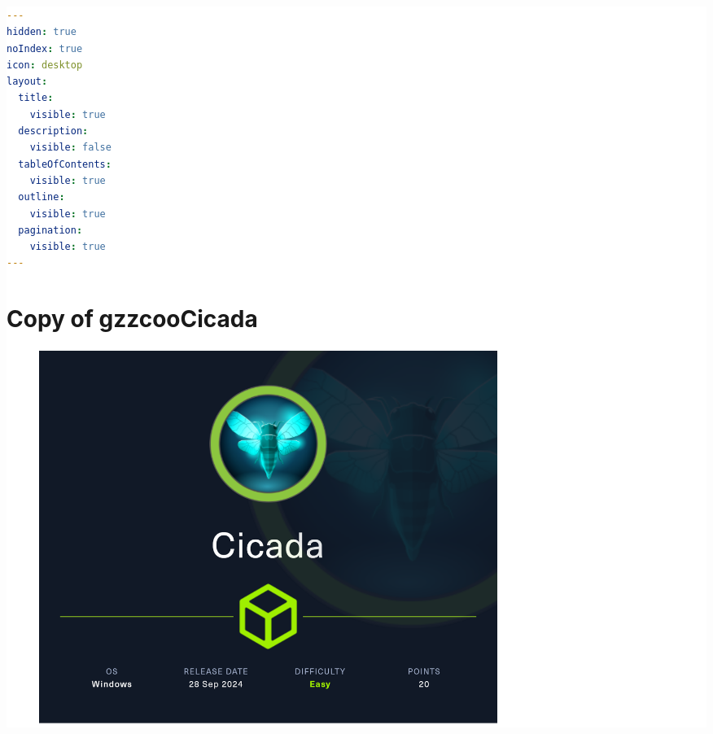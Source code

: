 ```yaml
---
hidden: true
noIndex: true
icon: desktop
layout:
  title:
    visible: true
  description:
    visible: false
  tableOfContents:
    visible: true
  outline:
    visible: true
  pagination:
    visible: true
---
```


# Copy of gzzcooCicada

<figure><img src="../../.gitbook/assets/Cicada.png" alt="" width="563"><figcaption></figcaption></figure>
